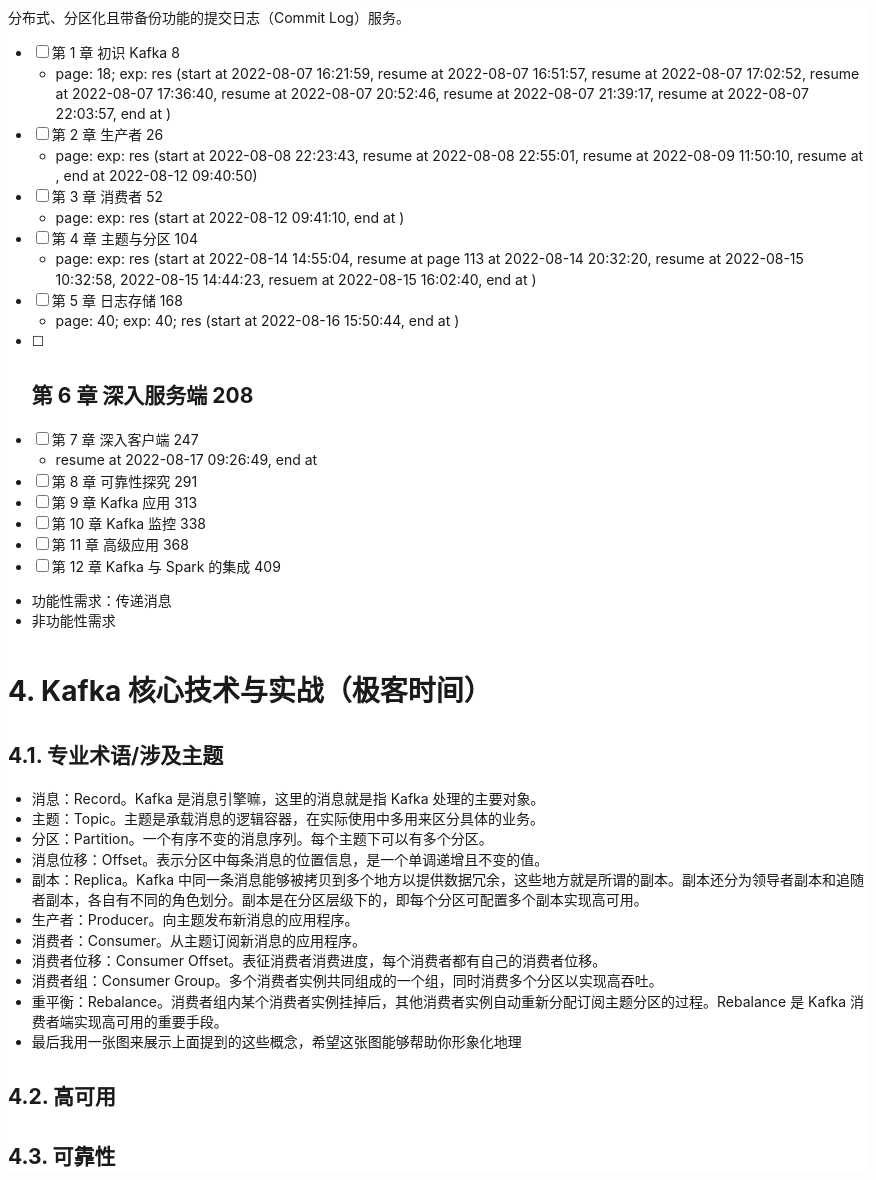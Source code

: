 分布式、分区化且带备份功能的提交日志（Commit Log）服务。

- [ ] 第 1 章 初识 Kafka  8
  - page: 18; exp: res (start at 2022-08-07 16:21:59, resume at 2022-08-07 16:51:57, resume at 2022-08-07 17:02:52, resume at 2022-08-07 17:36:40, resume at 2022-08-07 20:52:46, resume at 2022-08-07 21:39:17, resume at 2022-08-07 22:03:57, end at )
- [ ] 第 2 章 生产者  26 
  - page: exp: res (start at 2022-08-08 22:23:43, resume at 2022-08-08 22:55:01, resume at 2022-08-09 11:50:10,  resume at , end at 2022-08-12 09:40:50)
- [ ] 第 3 章 消费者  52
  - page: exp: res (start at 2022-08-12 09:41:10, end at )
- [ ] 第 4 章 主题与分区 104  
  - page: exp: res (start at 2022-08-14 14:55:04, resume at page 113 at 2022-08-14 20:32:20, resume at 2022-08-15 10:32:58, 2022-08-15 14:44:23, resuem at 2022-08-15 16:02:40, end at ) 
- [ ] 第 5 章 日志存储  168 
  - page: 40; exp: 40; res (start at 2022-08-16 15:50:44, end at )
- [ ] 第 6 章 深入服务端  208
  - 
- [ ] 第 7 章 深入客户端  247
  - resume at 2022-08-17 09:26:49, end at 
- [ ] 第 8 章 可靠性探究  291
- [ ] 第 9 章 Kafka 应用  313
- [ ] 第 10 章 Kafka 监控  338
- [ ] 第 11 章 高级应用  368
- [ ] 第 12 章 Kafka 与 Spark 的集成  409

- 功能性需求：传递消息
- 非功能性需求

# 4. Kafka 核心技术与实战（极客时间）
## 4.1. 专业术语/涉及主题

- 消息：Record。Kafka 是消息引擎嘛，这里的消息就是指 Kafka 处理的主要对象。
- 主题：Topic。主题是承载消息的逻辑容器，在实际使用中多用来区分具体的业务。
- 分区：Partition。一个有序不变的消息序列。每个主题下可以有多个分区。
- 消息位移：Offset。表示分区中每条消息的位置信息，是一个单调递增且不变的值。
- 副本：Replica。Kafka 中同一条消息能够被拷贝到多个地方以提供数据冗余，这些地方就是所谓的副本。副本还分为领导者副本和追随者副本，各自有不同的角色划分。副本是在分区层级下的，即每个分区可配置多个副本实现高可用。
- 生产者：Producer。向主题发布新消息的应用程序。
- 消费者：Consumer。从主题订阅新消息的应用程序。
- 消费者位移：Consumer Offset。表征消费者消费进度，每个消费者都有自己的消费者位移。
- 消费者组：Consumer Group。多个消费者实例共同组成的一个组，同时消费多个分区以实现高吞吐。
- 重平衡：Rebalance。消费者组内某个消费者实例挂掉后，其他消费者实例自动重新分配订阅主题分区的过程。Rebalance 是 Kafka 消费者端实现高可用的重要手段。
- 最后我用一张图来展示上面提到的这些概念，希望这张图能够帮助你形象化地理

## 4.2. 高可用

## 4.3. 可靠性
